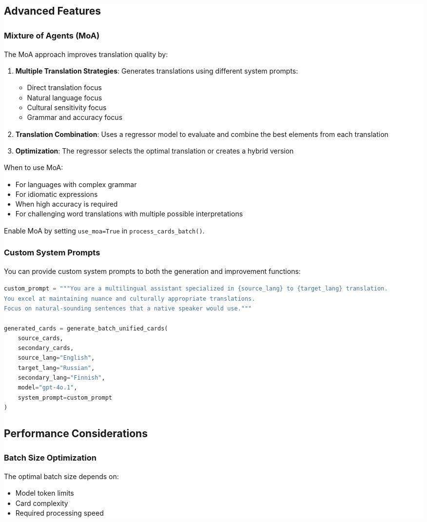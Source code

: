 ## Advanced Features

### Mixture of Agents (MoA)

The MoA approach improves translation quality by:

1. **Multiple Translation Strategies**: Generates translations using different system prompts:
   - Direct translation focus
   - Natural language focus
   - Cultural sensitivity focus
   - Grammar and accuracy focus

2. **Translation Combination**: Uses a regressor model to evaluate and combine the best elements from each translation

3. **Optimization**: The regressor selects the optimal translation or creates a hybrid version

When to use MoA:
- For languages with complex grammar
- For idiomatic expressions
- When high accuracy is required
- For challenging word translations with multiple possible interpretations

Enable MoA by setting `use_moa=True` in `process_cards_batch()`.

### Custom System Prompts

You can provide custom system prompts to both the generation and improvement functions:

```python
custom_prompt = """You are a multilingual assistant specialized in {source_lang} to {target_lang} translation.
You excel at maintaining nuance and culturally appropriate translations.
Focus on natural-sounding sentences that a native speaker would use."""

generated_cards = generate_batch_unified_cards(
    source_cards,
    secondary_cards,
    source_lang="English",
    target_lang="Russian",
    secondary_lang="Finnish",
    model="gpt-4o.1",
    system_prompt=custom_prompt
)
```

## Performance Considerations

### Batch Size Optimization

The optimal batch size depends on:
- Model token limits
- Card complexity
- Required processing speed
